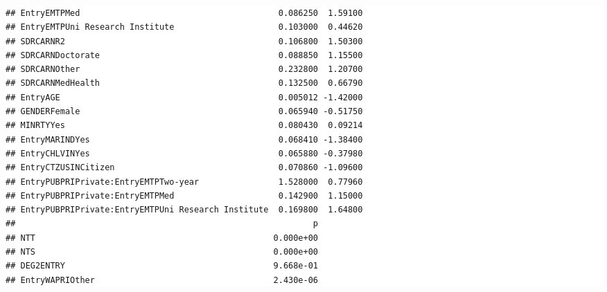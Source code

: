     ## EntryEMTPMed                                        0.086250  1.59100
    ## EntryEMTPUni Research Institute                     0.103000  0.44620
    ## SDRCARNR2                                           0.106800  1.50300
    ## SDRCARNDoctorate                                    0.088850  1.15500
    ## SDRCARNOther                                        0.232800  1.20700
    ## SDRCARNMedHealth                                    0.132500  0.66790
    ## EntryAGE                                            0.005012 -1.42000
    ## GENDERFemale                                        0.065940 -0.51750
    ## MINRTYYes                                           0.080430  0.09214
    ## EntryMARINDYes                                      0.068410 -1.38400
    ## EntryCHLVINYes                                      0.065880 -0.37980
    ## EntryCTZUSINCitizen                                 0.070860 -1.09600
    ## EntryPUBPRIPrivate:EntryEMTPTwo-year                1.528000  0.77960
    ## EntryPUBPRIPrivate:EntryEMTPMed                     0.142900  1.15000
    ## EntryPUBPRIPrivate:EntryEMTPUni Research Institute  0.169800  1.64800
    ##                                                            p
    ## NTT                                                0.000e+00
    ## NTS                                                0.000e+00
    ## DEG2ENTRY                                          9.668e-01
    ## EntryWAPRIOther                                    2.430e-06